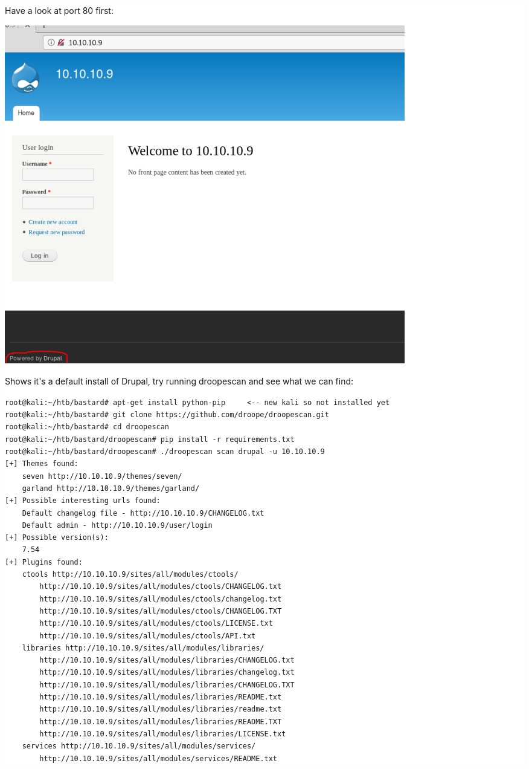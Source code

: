 Have a look at port 80 first:

![bastard_website](/assets/images/2020-07-03-16-08-36.png)

Shows it's a default install of Drupal, try running droopescan and see what we can find:

```text
root@kali:~/htb/bastard# apt-get install python-pip     <-- new kali so not installed yet
root@kali:~/htb/bastard# git clone https://github.com/droope/droopescan.git
root@kali:~/htb/bastard# cd droopescan
root@kali:~/htb/bastard/droopescan# pip install -r requirements.txt
root@kali:~/htb/bastard/droopescan# ./droopescan scan drupal -u 10.10.10.9
[+] Themes found:
    seven http://10.10.10.9/themes/seven/
    garland http://10.10.10.9/themes/garland/
[+] Possible interesting urls found:
    Default changelog file - http://10.10.10.9/CHANGELOG.txt
    Default admin - http://10.10.10.9/user/login
[+] Possible version(s):
    7.54
[+] Plugins found:
    ctools http://10.10.10.9/sites/all/modules/ctools/
        http://10.10.10.9/sites/all/modules/ctools/CHANGELOG.txt
        http://10.10.10.9/sites/all/modules/ctools/changelog.txt
        http://10.10.10.9/sites/all/modules/ctools/CHANGELOG.TXT
        http://10.10.10.9/sites/all/modules/ctools/LICENSE.txt
        http://10.10.10.9/sites/all/modules/ctools/API.txt
    libraries http://10.10.10.9/sites/all/modules/libraries/
        http://10.10.10.9/sites/all/modules/libraries/CHANGELOG.txt
        http://10.10.10.9/sites/all/modules/libraries/changelog.txt
        http://10.10.10.9/sites/all/modules/libraries/CHANGELOG.TXT
        http://10.10.10.9/sites/all/modules/libraries/README.txt
        http://10.10.10.9/sites/all/modules/libraries/readme.txt
        http://10.10.10.9/sites/all/modules/libraries/README.TXT
        http://10.10.10.9/sites/all/modules/libraries/LICENSE.txt
    services http://10.10.10.9/sites/all/modules/services/
        http://10.10.10.9/sites/all/modules/services/README.txt
```